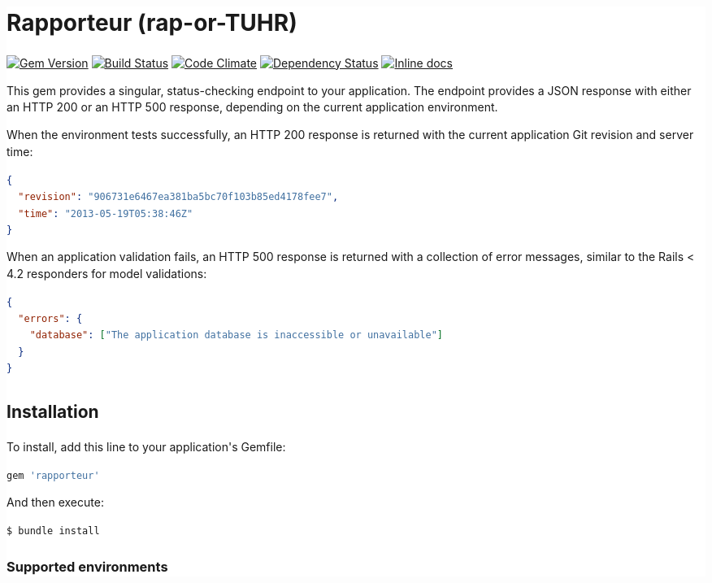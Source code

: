 # Rapporteur (rap-or-TUHR)

[![Gem Version](http://img.shields.io/gem/v/rapporteur.svg?style=flat)](http://rubygems.org/gems/rapporteur)
[![Build Status](http://img.shields.io/travis/codeschool/rapporteur/master.svg?style=flat)](https://travis-ci.org/codeschool/rapporteur)
[![Code Climate](http://img.shields.io/codeclimate/github/codeschool/rapporteur.svg?style=flat)](https://codeclimate.com/github/codeschool/rapporteur)
[![Dependency Status](https://gemnasium.com/codeschool/rapporteur.svg)](https://gemnasium.com/codeschool/rapporteur)
[![Inline docs](http://inch-ci.org/github/codeschool/rapporteur.svg?branch=master)](http://inch-ci.org/github/codeschool/rapporteur)


This gem provides a singular, status-checking endpoint to your application. The
endpoint provides a JSON response with either an HTTP 200 or an HTTP 500
response, depending on the current application environment.

When the environment tests successfully, an HTTP 200 response is returned with
the current application Git revision and server time:

```json
{
  "revision": "906731e6467ea381ba5bc70f103b85ed4178fee7",
  "time": "2013-05-19T05:38:46Z"
}
```

When an application validation fails, an HTTP 500 response is returned with a
collection of error messages, similar to the Rails < 4.2 responders for model
validations:

```json
{
  "errors": {
    "database": ["The application database is inaccessible or unavailable"]
  }
}
```

## Installation

To install, add this line to your application's Gemfile:

```ruby
gem 'rapporteur'
```

And then execute:

```bash
$ bundle install
```

### Supported environments
